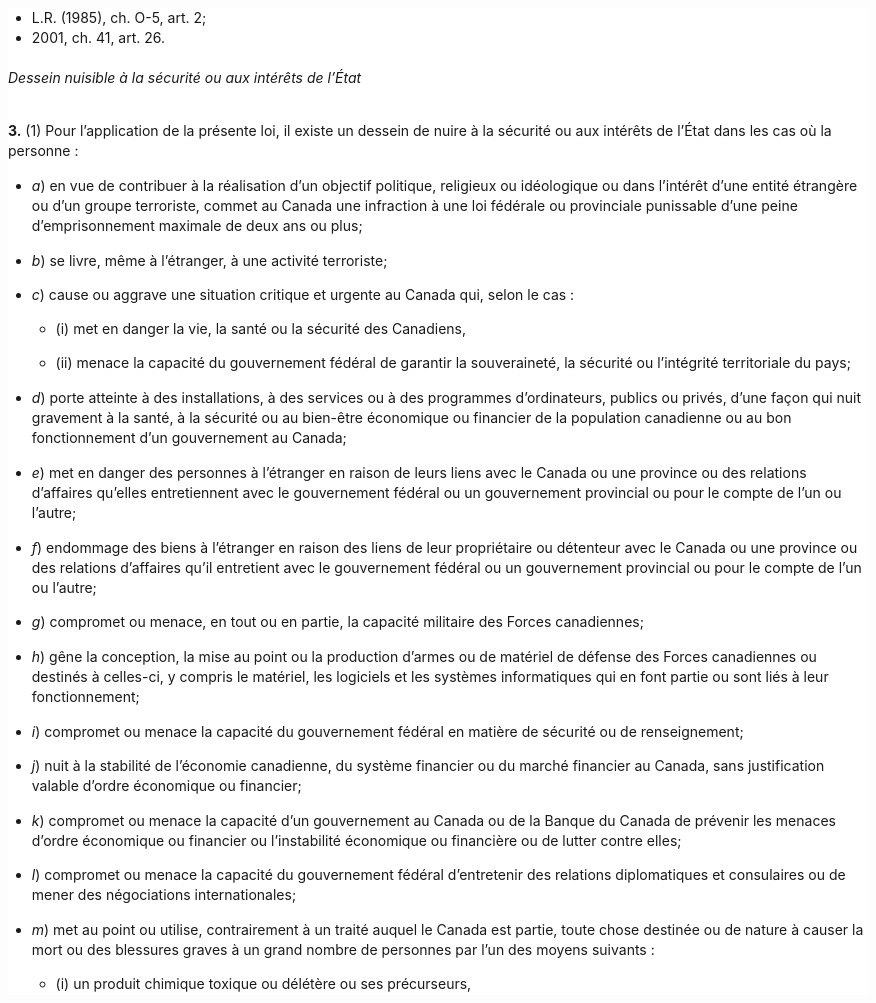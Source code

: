   * L.R. (1985), ch. O-5, art. 2;
  * 2001, ch. 41, art. 26.

###### Dessein nuisible à la sécurité ou aux intérêts de l’État

**3.** (1) Pour l’application de la présente loi, il existe un dessein de nuire à la sécurité ou aux intérêts de l’État dans les cas où la personne :

  * _a_) en vue de contribuer à la réalisation d’un objectif politique, religieux ou idéologique ou dans l’intérêt d’une entité étrangère ou d’un groupe terroriste, commet au Canada une infraction à une loi fédérale ou provinciale punissable d’une peine d’emprisonnement maximale de deux ans ou plus;

  * _b_) se livre, même à l’étranger, à une activité terroriste;

  * _c_) cause ou aggrave une situation critique et urgente au Canada qui, selon le cas :

    * (i) met en danger la vie, la santé ou la sécurité des Canadiens,

    * (ii) menace la capacité du gouvernement fédéral de garantir la souveraineté, la sécurité ou l’intégrité territoriale du pays;

  * _d_) porte atteinte à des installations, à des services ou à des programmes d’ordinateurs, publics ou privés, d’une façon qui nuit gravement à la santé, à la sécurité ou au bien-être économique ou financier de la population canadienne ou au bon fonctionnement d’un gouvernement au Canada;

  * _e_) met en danger des personnes à l’étranger en raison de leurs liens avec le Canada ou une province ou des relations d’affaires qu’elles entretiennent avec le gouvernement fédéral ou un gouvernement provincial ou pour le compte de l’un ou l’autre;

  * _f_) endommage des biens à l’étranger en raison des liens de leur propriétaire ou détenteur avec le Canada ou une province ou des relations d’affaires qu’il entretient avec le gouvernement fédéral ou un gouvernement provincial ou pour le compte de l’un ou l’autre;

  * _g_) compromet ou menace, en tout ou en partie, la capacité militaire des Forces canadiennes;

  * _h_) gêne la conception, la mise au point ou la production d’armes ou de matériel de défense des Forces canadiennes ou destinés à celles-ci, y compris le matériel, les logiciels et les systèmes informatiques qui en font partie ou sont liés à leur fonctionnement;

  * _i_) compromet ou menace la capacité du gouvernement fédéral en matière de sécurité ou de renseignement;

  * _j_) nuit à la stabilité de l’économie canadienne, du système financier ou du marché financier au Canada, sans justification valable d’ordre économique ou financier;

  * _k_) compromet ou menace la capacité d’un gouvernement au Canada ou de la Banque du Canada de prévenir les menaces d’ordre économique ou financier ou l’instabilité économique ou financière ou de lutter contre elles;

  * _l_) compromet ou menace la capacité du gouvernement fédéral d’entretenir des relations diplomatiques et consulaires ou de mener des négociations internationales;

  * _m_) met au point ou utilise, contrairement à un traité auquel le Canada est partie, toute chose destinée ou de nature à causer la mort ou des blessures graves à un grand nombre de personnes par l’un des moyens suivants :

    * (i) un produit chimique toxique ou délétère ou ses précurseurs,
